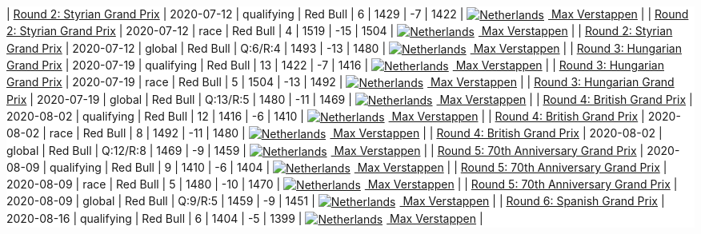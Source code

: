 | [Round 2: Styrian Grand Prix](../seasons/2020-season-report#round-2-styrian-grand-prix) | 2020-07-12 | qualifying | Red Bull | 6 | 1429 | -7 | 1422 | [<img src="https://upload.wikimedia.org/wikipedia/commons/2/20/Flag_of_the_Netherlands.svg" alt="Netherlands" width="20" height="auto" style="vertical-align: middle; margin-right: 5px;" onerror="this.outerHTML='🇳🇱'; this.style.marginRight='5px';"/> Max Verstappen](max-verstappen) |
| [Round 2: Styrian Grand Prix](../seasons/2020-season-report#round-2-styrian-grand-prix) | 2020-07-12 | race | Red Bull | 4 | 1519 | -15 | 1504 | [<img src="https://upload.wikimedia.org/wikipedia/commons/2/20/Flag_of_the_Netherlands.svg" alt="Netherlands" width="20" height="auto" style="vertical-align: middle; margin-right: 5px;" onerror="this.outerHTML='🇳🇱'; this.style.marginRight='5px';"/> Max Verstappen](max-verstappen) |
| [Round 2: Styrian Grand Prix](../seasons/2020-season-report#round-2-styrian-grand-prix) | 2020-07-12 | global | Red Bull | Q:6/R:4 | 1493 | -13 | 1480 | [<img src="https://upload.wikimedia.org/wikipedia/commons/2/20/Flag_of_the_Netherlands.svg" alt="Netherlands" width="20" height="auto" style="vertical-align: middle; margin-right: 5px;" onerror="this.outerHTML='🇳🇱'; this.style.marginRight='5px';"/> Max Verstappen](max-verstappen) |
| [Round 3: Hungarian Grand Prix](../seasons/2020-season-report#round-3-hungarian-grand-prix) | 2020-07-19 | qualifying | Red Bull | 13 | 1422 | -7 | 1416 | [<img src="https://upload.wikimedia.org/wikipedia/commons/2/20/Flag_of_the_Netherlands.svg" alt="Netherlands" width="20" height="auto" style="vertical-align: middle; margin-right: 5px;" onerror="this.outerHTML='🇳🇱'; this.style.marginRight='5px';"/> Max Verstappen](max-verstappen) |
| [Round 3: Hungarian Grand Prix](../seasons/2020-season-report#round-3-hungarian-grand-prix) | 2020-07-19 | race | Red Bull | 5 | 1504 | -13 | 1492 | [<img src="https://upload.wikimedia.org/wikipedia/commons/2/20/Flag_of_the_Netherlands.svg" alt="Netherlands" width="20" height="auto" style="vertical-align: middle; margin-right: 5px;" onerror="this.outerHTML='🇳🇱'; this.style.marginRight='5px';"/> Max Verstappen](max-verstappen) |
| [Round 3: Hungarian Grand Prix](../seasons/2020-season-report#round-3-hungarian-grand-prix) | 2020-07-19 | global | Red Bull | Q:13/R:5 | 1480 | -11 | 1469 | [<img src="https://upload.wikimedia.org/wikipedia/commons/2/20/Flag_of_the_Netherlands.svg" alt="Netherlands" width="20" height="auto" style="vertical-align: middle; margin-right: 5px;" onerror="this.outerHTML='🇳🇱'; this.style.marginRight='5px';"/> Max Verstappen](max-verstappen) |
| [Round 4: British Grand Prix](../seasons/2020-season-report#round-4-british-grand-prix) | 2020-08-02 | qualifying | Red Bull | 12 | 1416 | -6 | 1410 | [<img src="https://upload.wikimedia.org/wikipedia/commons/2/20/Flag_of_the_Netherlands.svg" alt="Netherlands" width="20" height="auto" style="vertical-align: middle; margin-right: 5px;" onerror="this.outerHTML='🇳🇱'; this.style.marginRight='5px';"/> Max Verstappen](max-verstappen) |
| [Round 4: British Grand Prix](../seasons/2020-season-report#round-4-british-grand-prix) | 2020-08-02 | race | Red Bull | 8 | 1492 | -11 | 1480 | [<img src="https://upload.wikimedia.org/wikipedia/commons/2/20/Flag_of_the_Netherlands.svg" alt="Netherlands" width="20" height="auto" style="vertical-align: middle; margin-right: 5px;" onerror="this.outerHTML='🇳🇱'; this.style.marginRight='5px';"/> Max Verstappen](max-verstappen) |
| [Round 4: British Grand Prix](../seasons/2020-season-report#round-4-british-grand-prix) | 2020-08-02 | global | Red Bull | Q:12/R:8 | 1469 | -9 | 1459 | [<img src="https://upload.wikimedia.org/wikipedia/commons/2/20/Flag_of_the_Netherlands.svg" alt="Netherlands" width="20" height="auto" style="vertical-align: middle; margin-right: 5px;" onerror="this.outerHTML='🇳🇱'; this.style.marginRight='5px';"/> Max Verstappen](max-verstappen) |
| [Round 5: 70th Anniversary Grand Prix](../seasons/2020-season-report#round-5-70th-anniversary-grand-prix) | 2020-08-09 | qualifying | Red Bull | 9 | 1410 | -6 | 1404 | [<img src="https://upload.wikimedia.org/wikipedia/commons/2/20/Flag_of_the_Netherlands.svg" alt="Netherlands" width="20" height="auto" style="vertical-align: middle; margin-right: 5px;" onerror="this.outerHTML='🇳🇱'; this.style.marginRight='5px';"/> Max Verstappen](max-verstappen) |
| [Round 5: 70th Anniversary Grand Prix](../seasons/2020-season-report#round-5-70th-anniversary-grand-prix) | 2020-08-09 | race | Red Bull | 5 | 1480 | -10 | 1470 | [<img src="https://upload.wikimedia.org/wikipedia/commons/2/20/Flag_of_the_Netherlands.svg" alt="Netherlands" width="20" height="auto" style="vertical-align: middle; margin-right: 5px;" onerror="this.outerHTML='🇳🇱'; this.style.marginRight='5px';"/> Max Verstappen](max-verstappen) |
| [Round 5: 70th Anniversary Grand Prix](../seasons/2020-season-report#round-5-70th-anniversary-grand-prix) | 2020-08-09 | global | Red Bull | Q:9/R:5 | 1459 | -9 | 1451 | [<img src="https://upload.wikimedia.org/wikipedia/commons/2/20/Flag_of_the_Netherlands.svg" alt="Netherlands" width="20" height="auto" style="vertical-align: middle; margin-right: 5px;" onerror="this.outerHTML='🇳🇱'; this.style.marginRight='5px';"/> Max Verstappen](max-verstappen) |
| [Round 6: Spanish Grand Prix](../seasons/2020-season-report#round-6-spanish-grand-prix) | 2020-08-16 | qualifying | Red Bull | 6 | 1404 | -5 | 1399 | [<img src="https://upload.wikimedia.org/wikipedia/commons/2/20/Flag_of_the_Netherlands.svg" alt="Netherlands" width="20" height="auto" style="vertical-align: middle; margin-right: 5px;" onerror="this.outerHTML='🇳🇱'; this.style.marginRight='5px';"/> Max Verstappen](max-verstappen) |